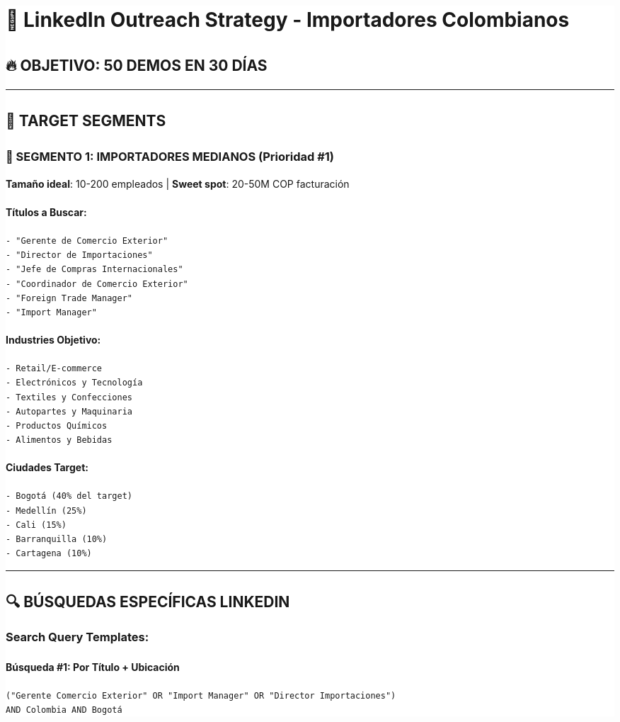# 🎯 LinkedIn Outreach Strategy - Importadores Colombianos

## 🔥 OBJETIVO: 50 DEMOS EN 30 DÍAS

---

## 🎯 TARGET SEGMENTS

### 🏢 SEGMENTO 1: IMPORTADORES MEDIANOS (Prioridad #1)
**Tamaño ideal**: 10-200 empleados | **Sweet spot**: 20-50M COP facturación

#### Títulos a Buscar:
```
- "Gerente de Comercio Exterior"
- "Director de Importaciones" 
- "Jefe de Compras Internacionales"
- "Coordinador de Comercio Exterior"
- "Foreign Trade Manager"
- "Import Manager"
```

#### Industries Objetivo:
```
- Retail/E-commerce
- Electrónicos y Tecnología  
- Textiles y Confecciones
- Autopartes y Maquinaria
- Productos Químicos
- Alimentos y Bebidas
```

#### Ciudades Target:
```
- Bogotá (40% del target)
- Medellín (25%)
- Cali (15%) 
- Barranquilla (10%)
- Cartagena (10%)
```

---

## 🔍 BÚSQUEDAS ESPECÍFICAS LINKEDIN

### Search Query Templates:

#### Búsqueda #1: Por Título + Ubicación
```
("Gerente Comercio Exterior" OR "Import Manager" OR "Director Importaciones") 
AND Colombia AND Bogotá
```
